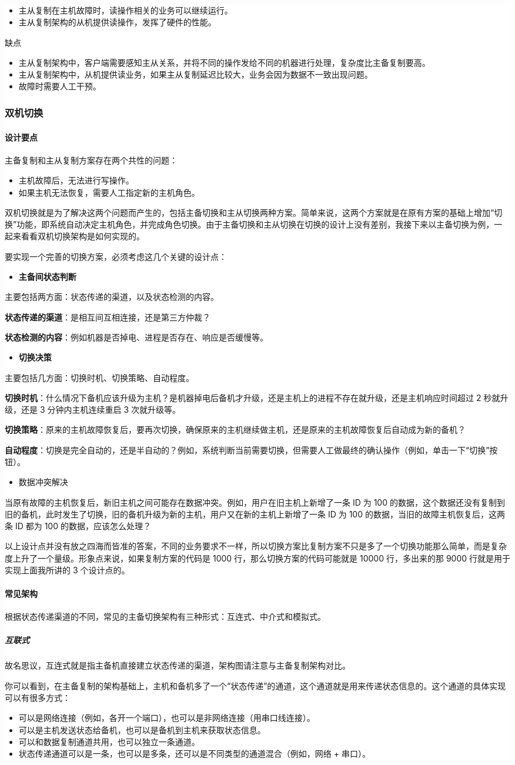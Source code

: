 - 主从复制在主机故障时，读操作相关的业务可以继续运行。
- 主从复制架构的从机提供读操作，发挥了硬件的性能。

缺点

- 主从复制架构中，客户端需要感知主从关系，并将不同的操作发给不同的机器进行处理，复杂度比主备复制要高。
- 主从复制架构中，从机提供读业务，如果主从复制延迟比较大，业务会因为数据不一致出现问题。
- 故障时需要人工干预。

### 双机切换

#### 设计要点

主备复制和主从复制方案存在两个共性的问题：

- 主机故障后，无法进行写操作。
- 如果主机无法恢复，需要人工指定新的主机角色。

双机切换就是为了解决这两个问题而产生的，包括主备切换和主从切换两种方案。简单来说，这两个方案就是在原有方案的基础上增加“切换”功能，即系统自动决定主机角色，并完成角色切换。由于主备切换和主从切换在切换的设计上没有差别，我接下来以主备切换为例，一起来看看双机切换架构是如何实现的。

要实现一个完善的切换方案，必须考虑这几个关键的设计点：

- **主备间状态判断**

主要包括两方面：状态传递的渠道，以及状态检测的内容。

**状态传递的渠道**：是相互间互相连接，还是第三方仲裁？

**状态检测的内容**：例如机器是否掉电、进程是否存在、响应是否缓慢等。

- **切换决策**

主要包括几方面：切换时机、切换策略、自动程度。

**切换时机**：什么情况下备机应该升级为主机？是机器掉电后备机才升级，还是主机上的进程不存在就升级，还是主机响应时间超过 2 秒就升级，还是 3 分钟内主机连续重启 3 次就升级等。

**切换策略**：原来的主机故障恢复后，要再次切换，确保原来的主机继续做主机，还是原来的主机故障恢复后自动成为新的备机？

**自动程度**：切换是完全自动的，还是半自动的？例如，系统判断当前需要切换，但需要人工做最终的确认操作（例如，单击一下“切换”按钮）。

- 数据冲突解决

当原有故障的主机恢复后，新旧主机之间可能存在数据冲突。例如，用户在旧主机上新增了一条 ID 为 100 的数据，这个数据还没有复制到旧的备机，此时发生了切换，旧的备机升级为新的主机，用户又在新的主机上新增了一条 ID 为 100 的数据，当旧的故障主机恢复后，这两条 ID 都为 100 的数据，应该怎么处理？

以上设计点并没有放之四海而皆准的答案，不同的业务要求不一样，所以切换方案比复制方案不只是多了一个切换功能那么简单，而是复杂度上升了一个量级。形象点来说，如果复制方案的代码是 1000 行，那么切换方案的代码可能就是 10000 行，多出来的那 9000 行就是用于实现上面我所讲的 3 个设计点的。

#### 常见架构

根据状态传递渠道的不同，常见的主备切换架构有三种形式：互连式、中介式和模拟式。

##### 互联式

故名思议，互连式就是指主备机直接建立状态传递的渠道，架构图请注意与主备复制架构对比。

你可以看到，在主备复制的架构基础上，主机和备机多了一个“状态传递”的通道，这个通道就是用来传递状态信息的。这个通道的具体实现可以有很多方式：

- 可以是网络连接（例如，各开一个端口），也可以是非网络连接（用串口线连接）。
- 可以是主机发送状态给备机，也可以是备机到主机来获取状态信息。
- 可以和数据复制通道共用，也可以独立一条通道。
- 状态传递通道可以是一条，也可以是多条，还可以是不同类型的通道混合（例如，网络 + 串口）。
